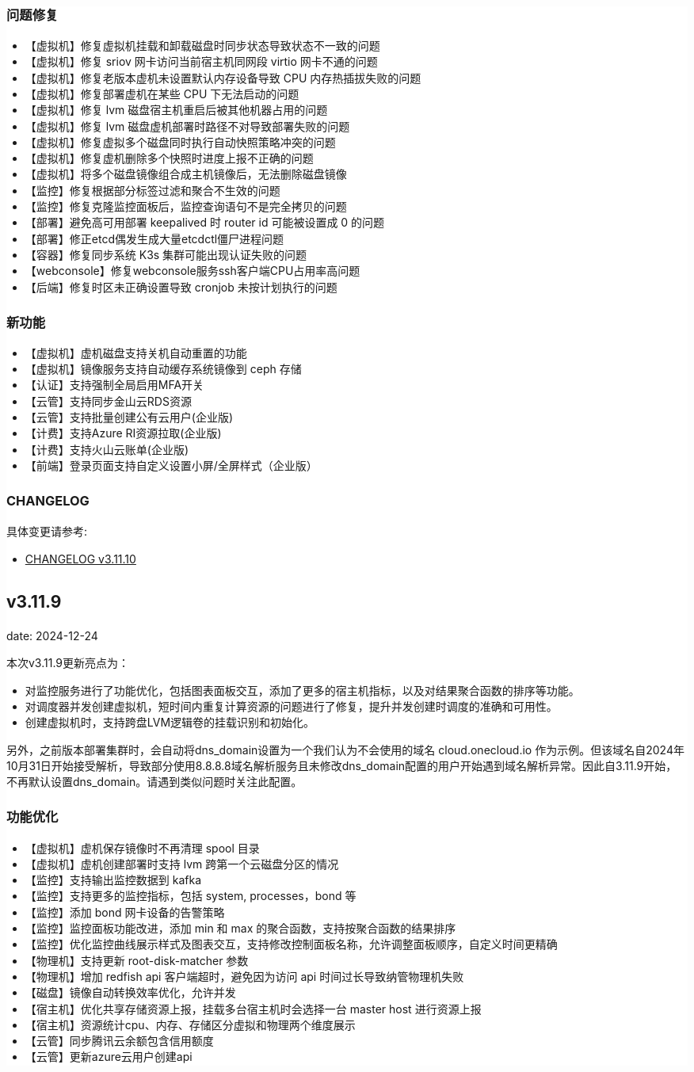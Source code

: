 ### 问题修复

- 【虚拟机】修复虚拟机挂载和卸载磁盘时同步状态导致状态不一致的问题
- 【虚拟机】修复 sriov 网卡访问当前宿主机同网段 virtio 网卡不通的问题
- 【虚拟机】修复老版本虚机未设置默认内存设备导致 CPU 内存热插拔失败的问题
- 【虚拟机】修复部署虚机在某些 CPU 下无法启动的问题
- 【虚拟机】修复 lvm 磁盘宿主机重启后被其他机器占用的问题
- 【虚拟机】修复 lvm 磁盘虚机部署时路径不对导致部署失败的问题
- 【虚拟机】修复虚拟多个磁盘同时执行自动快照策略冲突的问题
- 【虚拟机】修复虚机删除多个快照时进度上报不正确的问题
- 【虚拟机】将多个磁盘镜像组合成主机镜像后，无法删除磁盘镜像
- 【监控】修复根据部分标签过滤和聚合不生效的问题
- 【监控】修复克隆监控面板后，监控查询语句不是完全拷贝的问题
- 【部署】避免高可用部署 keepalived 时 router id 可能被设置成 0 的问题
- 【部署】修正etcd偶发生成大量etcdctl僵尸进程问题
- 【容器】修复同步系统 K3s 集群可能出现认证失败的问题
- 【webconsole】修复webconsole服务ssh客户端CPU占用率高问题
- 【后端】修复时区未正确设置导致 cronjob 未按计划执行的问题

### 新功能

- 【虚拟机】虚机磁盘支持关机自动重置的功能
- 【虚拟机】镜像服务支持自动缓存系统镜像到 ceph 存储
- 【认证】支持强制全局启用MFA开关
- 【云管】支持同步金山云RDS资源
- 【云管】支持批量创建公有云用户(企业版)
- 【计费】支持Azure RI资源拉取(企业版)
- 【计费】支持火山云账单(企业版)
- 【前端】登录页面支持自定义设置小屏/全屏样式（企业版）

### CHANGELOG

具体变更请参考: 

- [CHANGELOG v3.11.10](../development/changelog/release-3_11/3-11-10)

## v3.11.9

date: 2024-12-24

本次v3.11.9更新亮点为：

- 对监控服务进行了功能优化，包括图表面板交互，添加了更多的宿主机指标，以及对结果聚合函数的排序等功能。
- 对调度器并发创建虚拟机，短时间内重复计算资源的问题进行了修复，提升并发创建时调度的准确和可用性。
- 创建虚拟机时，支持跨盘LVM逻辑卷的挂载识别和初始化。

另外，之前版本部署集群时，会自动将dns_domain设置为一个我们认为不会使用的域名 cloud.onecloud.io 作为示例。但该域名自2024年10月31日开始接受解析，导致部分使用8.8.8.8域名解析服务且未修改dns_domain配置的用户开始遇到域名解析异常。因此自3.11.9开始，不再默认设置dns_domain。请遇到类似问题时关注此配置。

### 功能优化

- 【虚拟机】虚机保存镜像时不再清理 spool 目录
- 【虚拟机】虚机创建部署时支持 lvm 跨第一个云磁盘分区的情况
- 【监控】支持输出监控数据到 kafka
- 【监控】支持更多的监控指标，包括 system, processes，bond 等
- 【监控】添加 bond 网卡设备的告警策略
- 【监控】监控面板功能改进，添加 min 和 max 的聚合函数，支持按聚合函数的结果排序
- 【监控】优化监控曲线展示样式及图表交互，支持修改控制面板名称，允许调整面板顺序，自定义时间更精确
- 【物理机】支持更新 root-disk-matcher 参数
- 【物理机】增加 redfish api 客户端超时，避免因为访问 api 时间过长导致纳管物理机失败
- 【磁盘】镜像自动转换效率优化，允许并发
- 【宿主机】优化共享存储资源上报，挂载多台宿主机时会选择一台 master host 进行资源上报
- 【宿主机】资源统计cpu、内存、存储区分虚拟和物理两个维度展示
- 【云管】同步腾讯云余额包含信用额度
- 【云管】更新azure云用户创建api
